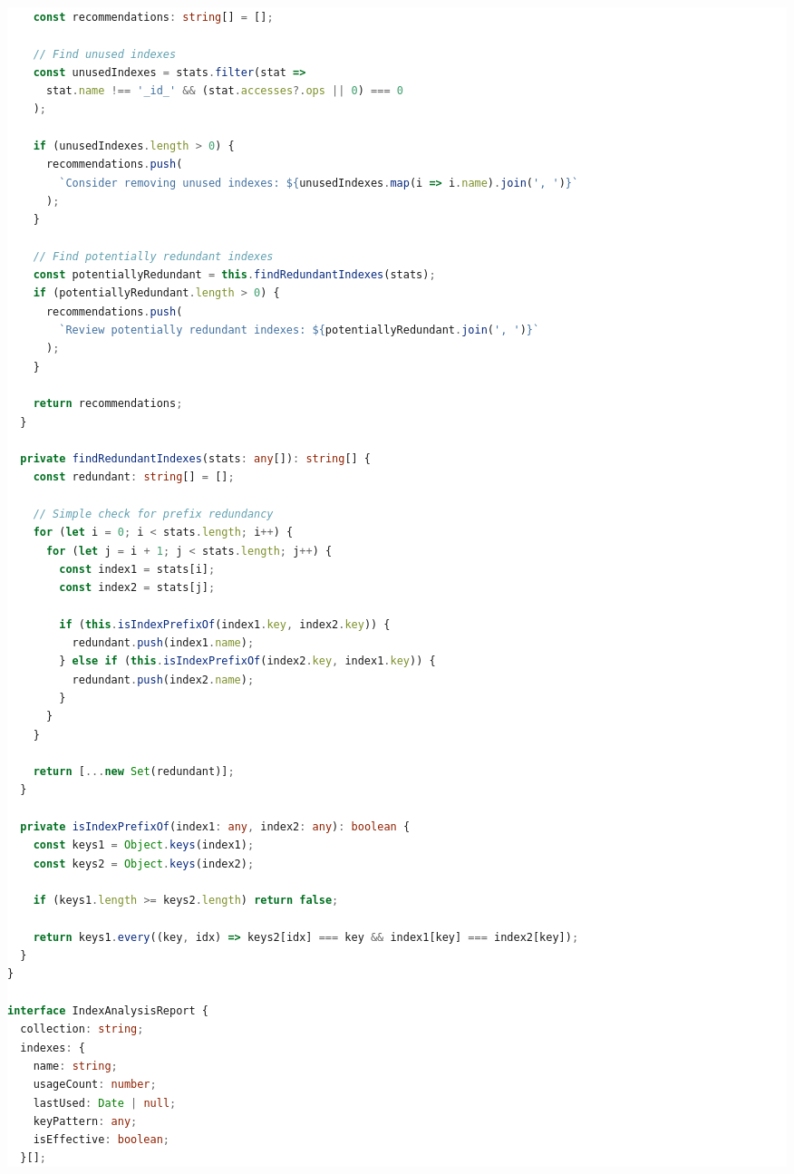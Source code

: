 ```typescript
    const recommendations: string[] = [];
    
    // Find unused indexes
    const unusedIndexes = stats.filter(stat => 
      stat.name !== '_id_' && (stat.accesses?.ops || 0) === 0
    );
    
    if (unusedIndexes.length > 0) {
      recommendations.push(
        `Consider removing unused indexes: ${unusedIndexes.map(i => i.name).join(', ')}`
      );
    }
    
    // Find potentially redundant indexes
    const potentiallyRedundant = this.findRedundantIndexes(stats);
    if (potentiallyRedundant.length > 0) {
      recommendations.push(
        `Review potentially redundant indexes: ${potentiallyRedundant.join(', ')}`
      );
    }
    
    return recommendations;
  }
  
  private findRedundantIndexes(stats: any[]): string[] {
    const redundant: string[] = [];
    
    // Simple check for prefix redundancy
    for (let i = 0; i < stats.length; i++) {
      for (let j = i + 1; j < stats.length; j++) {
        const index1 = stats[i];
        const index2 = stats[j];
        
        if (this.isIndexPrefixOf(index1.key, index2.key)) {
          redundant.push(index1.name);
        } else if (this.isIndexPrefixOf(index2.key, index1.key)) {
          redundant.push(index2.name);
        }
      }
    }
    
    return [...new Set(redundant)];
  }
  
  private isIndexPrefixOf(index1: any, index2: any): boolean {
    const keys1 = Object.keys(index1);
    const keys2 = Object.keys(index2);
    
    if (keys1.length >= keys2.length) return false;
    
    return keys1.every((key, idx) => keys2[idx] === key && index1[key] === index2[key]);
  }
}

interface IndexAnalysisReport {
  collection: string;
  indexes: {
    name: string;
    usageCount: number;
    lastUsed: Date | null;
    keyPattern: any;
    isEffective: boolean;
  }[];
```